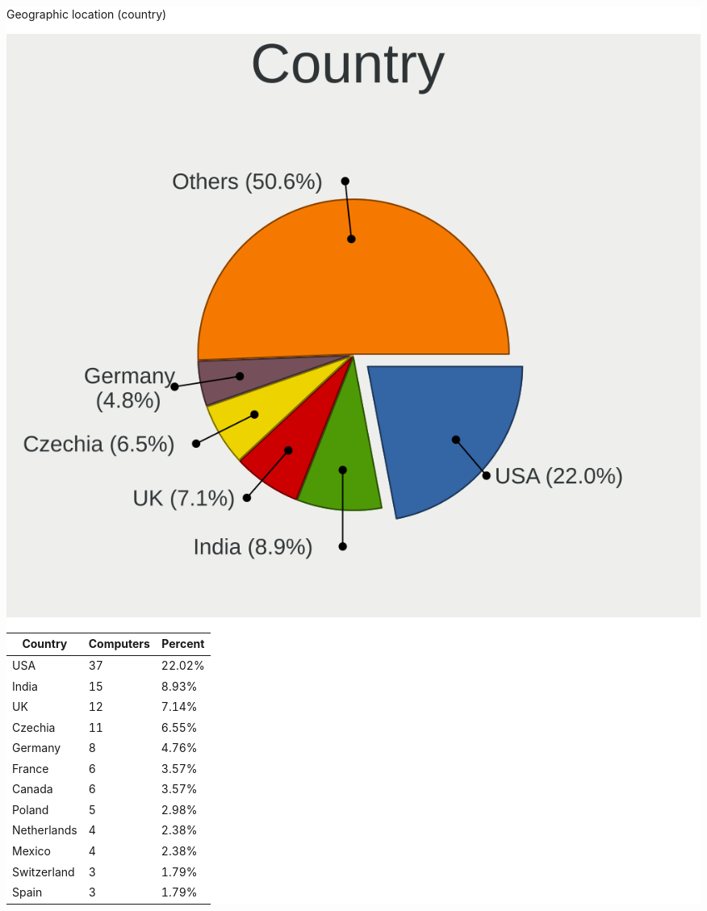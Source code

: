 Geographic location (country)

![Country](./images/pie_chart/node_location.svg)


| Country      | Computers | Percent |
|--------------|-----------|---------|
| USA          | 37        | 22.02%  |
| India        | 15        | 8.93%   |
| UK           | 12        | 7.14%   |
| Czechia      | 11        | 6.55%   |
| Germany      | 8         | 4.76%   |
| France       | 6         | 3.57%   |
| Canada       | 6         | 3.57%   |
| Poland       | 5         | 2.98%   |
| Netherlands  | 4         | 2.38%   |
| Mexico       | 4         | 2.38%   |
| Switzerland  | 3         | 1.79%   |
| Spain        | 3         | 1.79%   |